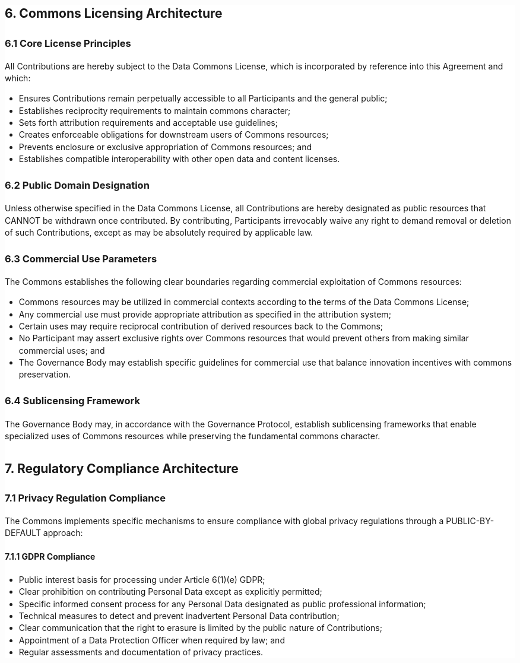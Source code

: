 ## 6. Commons Licensing Architecture

### 6.1 Core License Principles

All Contributions are hereby subject to the Data Commons License, which is incorporated by reference into this Agreement and which:

- Ensures Contributions remain perpetually accessible to all Participants and the general public;
- Establishes reciprocity requirements to maintain commons character;
- Sets forth attribution requirements and acceptable use guidelines;
- Creates enforceable obligations for downstream users of Commons resources;
- Prevents enclosure or exclusive appropriation of Commons resources; and
- Establishes compatible interoperability with other open data and content licenses.

### 6.2 Public Domain Designation

Unless otherwise specified in the Data Commons License, all Contributions are hereby designated as public resources that CANNOT be withdrawn once contributed. By contributing, Participants irrevocably waive any right to demand removal or deletion of such Contributions, except as may be absolutely required by applicable law.

### 6.3 Commercial Use Parameters

The Commons establishes the following clear boundaries regarding commercial exploitation of Commons resources:

- Commons resources may be utilized in commercial contexts according to the terms of the Data Commons License;
- Any commercial use must provide appropriate attribution as specified in the attribution system;
- Certain uses may require reciprocal contribution of derived resources back to the Commons;
- No Participant may assert exclusive rights over Commons resources that would prevent others from making similar commercial uses; and
- The Governance Body may establish specific guidelines for commercial use that balance innovation incentives with commons preservation.

### 6.4 Sublicensing Framework

The Governance Body may, in accordance with the Governance Protocol, establish sublicensing frameworks that enable specialized uses of Commons resources while preserving the fundamental commons character.

## 7. Regulatory Compliance Architecture

### 7.1 Privacy Regulation Compliance

The Commons implements specific mechanisms to ensure compliance with global privacy regulations through a PUBLIC-BY-DEFAULT approach:

#### 7.1.1 GDPR Compliance

- Public interest basis for processing under Article 6(1)(e) GDPR;
- Clear prohibition on contributing Personal Data except as explicitly permitted;
- Specific informed consent process for any Personal Data designated as public professional information;
- Technical measures to detect and prevent inadvertent Personal Data contribution;
- Clear communication that the right to erasure is limited by the public nature of Contributions;
- Appointment of a Data Protection Officer when required by law; and
- Regular assessments and documentation of privacy practices.
